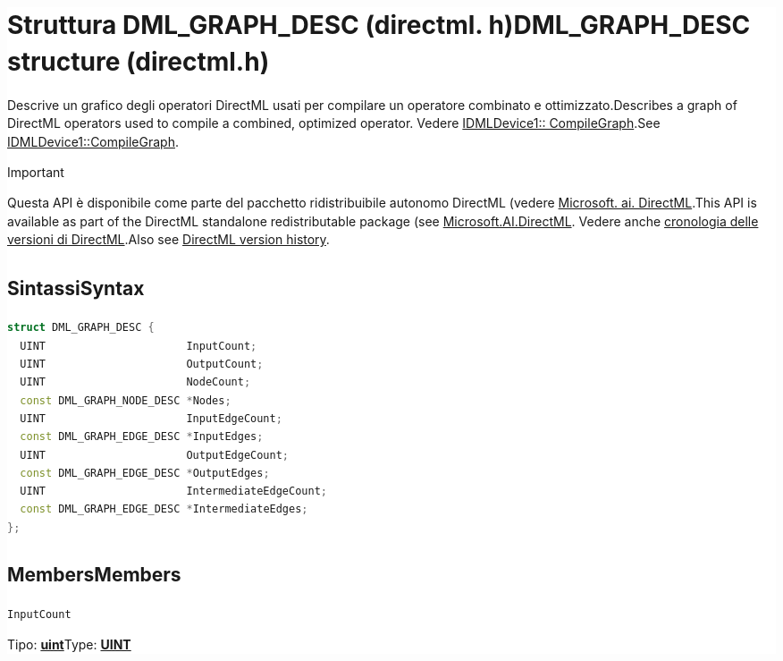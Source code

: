 # <a name="dml_graph_desc-structure-directmlh"></a><span data-ttu-id="ac52c-103">Struttura DML_GRAPH_DESC (directml. h)</span><span class="sxs-lookup"><span data-stu-id="ac52c-103">DML_GRAPH_DESC structure (directml.h)</span></span>

<span data-ttu-id="ac52c-104">Descrive un grafico degli operatori DirectML usati per compilare un operatore combinato e ottimizzato.</span><span class="sxs-lookup"><span data-stu-id="ac52c-104">Describes a graph of DirectML operators used to compile a combined, optimized operator.</span></span> <span data-ttu-id="ac52c-105">Vedere [IDMLDevice1:: CompileGraph](/windows/desktop/direct3d12/directml/nf-directml-idmldevice1-compilegraph).</span><span class="sxs-lookup"><span data-stu-id="ac52c-105">See [IDMLDevice1::CompileGraph](/windows/desktop/direct3d12/directml/nf-directml-idmldevice1-compilegraph).</span></span>

> [!IMPORTANT]
> <span data-ttu-id="ac52c-106">Questa API è disponibile come parte del pacchetto ridistribuibile autonomo DirectML (vedere [Microsoft. ai. DirectML](https://www.nuget.org/packages/Microsoft.AI.DirectML/).</span><span class="sxs-lookup"><span data-stu-id="ac52c-106">This API is available as part of the DirectML standalone redistributable package (see [Microsoft.AI.DirectML](https://www.nuget.org/packages/Microsoft.AI.DirectML/).</span></span> <span data-ttu-id="ac52c-107">Vedere anche [cronologia delle versioni di DirectML](../dml-version-history.md).</span><span class="sxs-lookup"><span data-stu-id="ac52c-107">Also see [DirectML version history](../dml-version-history.md).</span></span>

## <a name="syntax"></a><span data-ttu-id="ac52c-108">Sintassi</span><span class="sxs-lookup"><span data-stu-id="ac52c-108">Syntax</span></span>
```cpp
struct DML_GRAPH_DESC {
  UINT                      InputCount;
  UINT                      OutputCount;
  UINT                      NodeCount;
  const DML_GRAPH_NODE_DESC *Nodes;
  UINT                      InputEdgeCount;
  const DML_GRAPH_EDGE_DESC *InputEdges;
  UINT                      OutputEdgeCount;
  const DML_GRAPH_EDGE_DESC *OutputEdges;
  UINT                      IntermediateEdgeCount;
  const DML_GRAPH_EDGE_DESC *IntermediateEdges;
};
```



## <a name="members"></a><span data-ttu-id="ac52c-109">Members</span><span class="sxs-lookup"><span data-stu-id="ac52c-109">Members</span></span>

`InputCount`

<span data-ttu-id="ac52c-110">Tipo: [ **uint**](/windows/desktop/winprog/windows-data-types)</span><span class="sxs-lookup"><span data-stu-id="ac52c-110">Type: [**UINT**](/windows/desktop/winprog/windows-data-types)</span></span>
